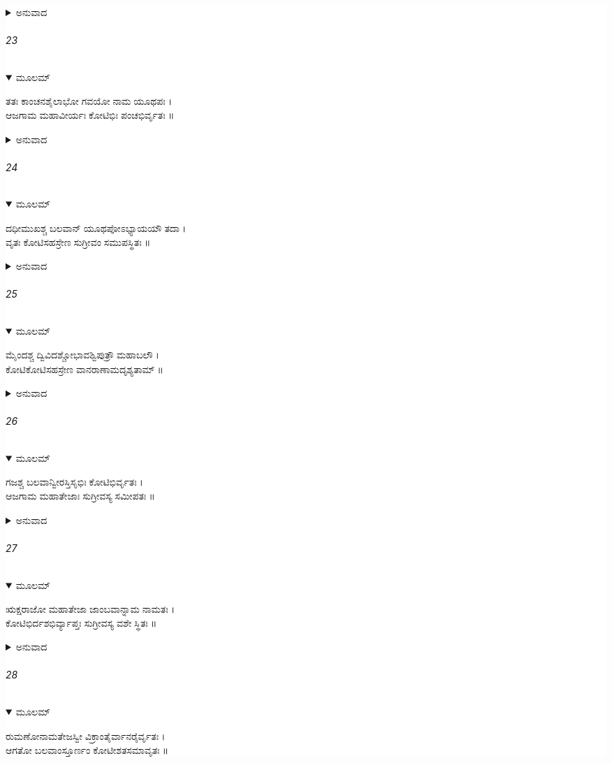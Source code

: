 <details><summary>ಅನುವಾದ</summary></details>

###### 23


<details open><summary>ಮೂಲಮ್</summary>

ತತಃ ಕಾಂಚನಶೈಲಾಭೋ ಗವಯೋ ನಾಮ ಯೂಥಪಃ ।  
ಆಜಗಾಮ ಮಹಾವೀರ್ಯಃ ಕೋಟಿಭಿಃ ಪಂಚಭಿರ್ವೃತಃ ॥
</details>

<details><summary>ಅನುವಾದ</summary></details>

###### 24


<details open><summary>ಮೂಲಮ್</summary>

ದಧೀಮುಖಶ್ಚ ಬಲವಾನ್ ಯೂಥಪೋಽಭ್ಯಾಯಯೌ ತದಾ ।  
ವೃತಃ ಕೋಟಿಸಹಸ್ರೇಣ ಸುಗ್ರೀವಂ ಸಮುಪಸ್ಥಿತಃ ॥
</details>

<details><summary>ಅನುವಾದ</summary></details>

###### 25


<details open><summary>ಮೂಲಮ್</summary>

ಮೈಂದಶ್ಚ ದ್ವಿವಿದಶ್ಚೋಭಾವಶ್ವಿಪುತ್ರೌ ಮಹಾಬಲೌ ।  
ಕೋಟಿಕೋಟಿಸಹಸ್ರೇಣ ವಾನರಾಣಾಮದೃಶ್ಯತಾಮ್ ॥
</details>

<details><summary>ಅನುವಾದ</summary></details>

###### 26


<details open><summary>ಮೂಲಮ್</summary>

ಗಜಶ್ಚ ಬಲವಾನ್ವೀರಸ್ತಿಸೃಭಿಃ  ಕೋಟಿಭಿರ್ವೃತಃ ।  
ಆಜಗಾಮ ಮಹಾತೇಜಾಃ ಸುಗ್ರೀವಸ್ಯ ಸಮೀಪತಃ ॥
</details>

<details><summary>ಅನುವಾದ</summary></details>

###### 27


<details open><summary>ಮೂಲಮ್</summary>

ಋಕ್ಷರಾಜೋ ಮಹಾತೇಜಾ ಜಾಂಬವಾನ್ನಾಮ ನಾಮತಃ ।  
ಕೋಟಿಭಿರ್ದಶಭಿರ್ವ್ಯಾಪ್ತಃ ಸುಗ್ರೀವಸ್ಯ ವಶೇ ಸ್ಥಿತಃ ॥
</details>

<details><summary>ಅನುವಾದ</summary></details>

###### 28


<details open><summary>ಮೂಲಮ್</summary>

ರುಮಣೋನಾಮತೇಜಸ್ವೀ ವಿಕ್ರಾಂತೈರ್ವಾನರೈರ್ವೃತಃ ।  
ಆಗತೋ ಬಲವಾಂಸ್ತೂರ್ಣಂ ಕೋಟೀಶತಸಮಾವೃತಃ ॥
</details>
